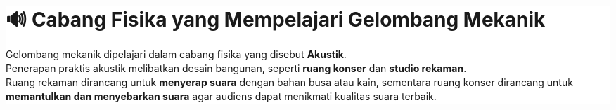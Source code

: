
# 🔊 **Cabang Fisika yang Mempelajari Gelombang Mekanik**  
Gelombang mekanik dipelajari dalam cabang fisika yang disebut **Akustik**.  
Penerapan praktis akustik melibatkan desain bangunan, seperti **ruang konser** dan **studio rekaman**.  
Ruang rekaman dirancang untuk **menyerap suara** dengan bahan busa atau kain, sementara ruang konser dirancang untuk **memantulkan dan menyebarkan suara** agar audiens dapat menikmati kualitas suara terbaik.
